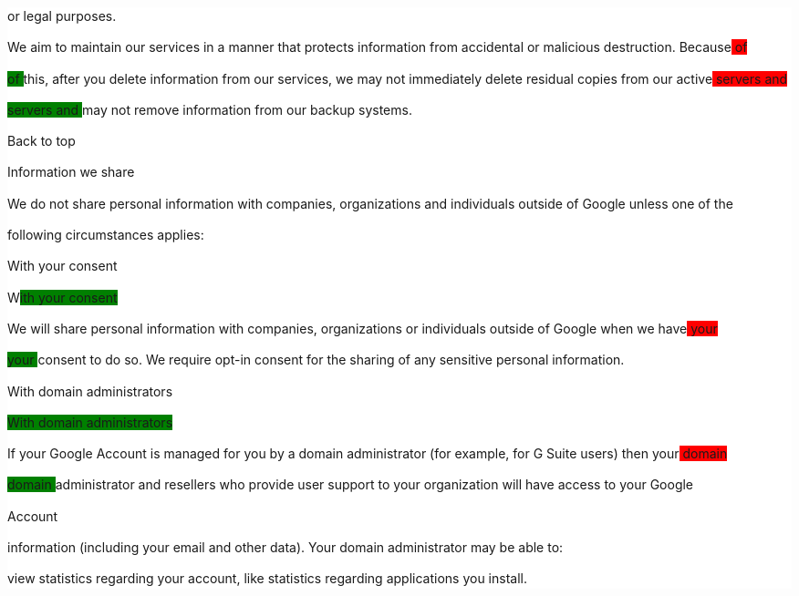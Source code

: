 
</span>or legal purposes.


We aim to maintain our services in a manner that protects information from accidental or malicious destruction. Because<span style="background-color: red;"> of</span>


<span style="background-color: green;">of </span>this, after you delete information from our services, we may not immediately delete residual copies from our active<span style="background-color: red;"> servers and</span>


<span style="background-color: green;">servers and </span>may not remove information from our backup systems.


Back to top


Information we share


<span style="background-color: green;">
</span>We do not share personal information with companies, organizations and individuals outside of Google unless one of the


following circumstances applies:


<span style="background-color: red;">
</span>With your consent


W<span style="background-color: green;">ith your consent


W</span>e will share personal information with companies, organizations or individuals outside of Google when we have<span style="background-color: red;"> your</span>


<span style="background-color: green;">your </span>consent to do so. We require opt-in consent for the sharing of any sensitive personal information.


With domain administrators


<span style="background-color: green;">With domain administrators


</span>If your Google Account is managed for you by a domain administrator (for example, for G Suite users) then your<span style="background-color: red;"> domain</span>


<span style="background-color: green;">domain </span>administrator and resellers who provide user support to your organization will have access to your Google<span style="background-color: red;"> </span><span style="background-color: green;">


</span>Account<span style="background-color: green;"> </span><span style="background-color: red;">


</span>information (including your email and other data). Your domain administrator may be able to:


view statistics regarding your account, like statistics regarding applications you install.
